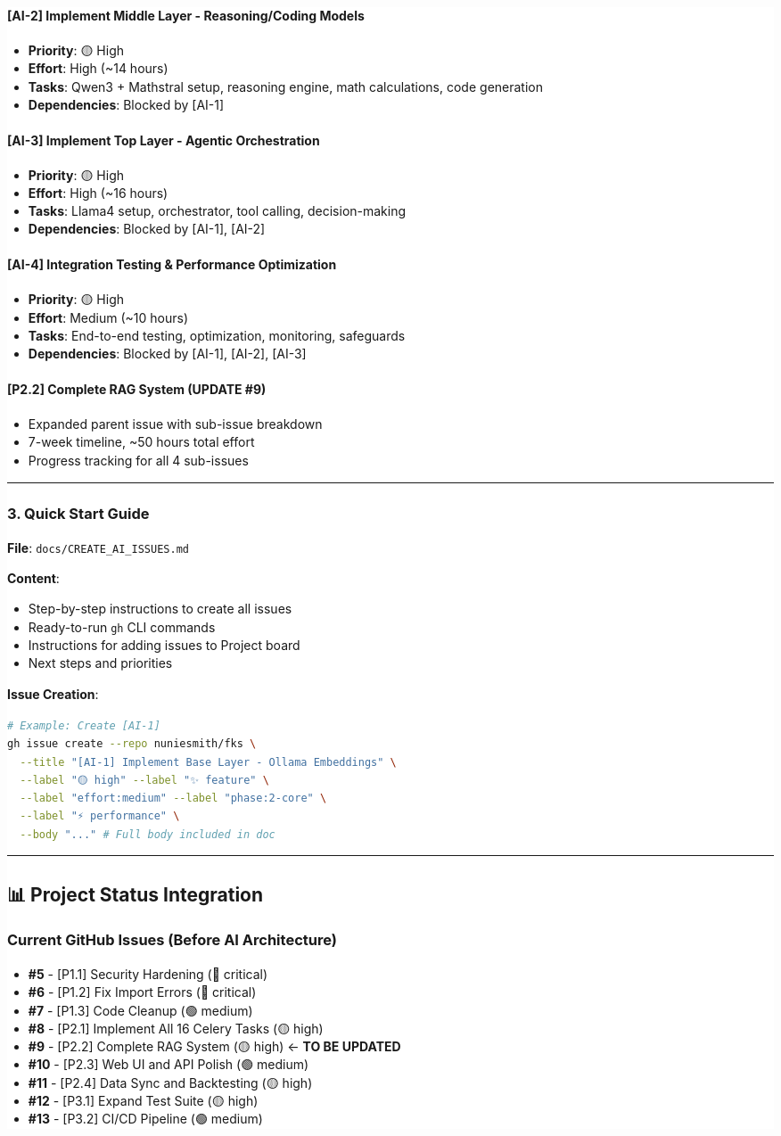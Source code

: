 #### [AI-2] Implement Middle Layer - Reasoning/Coding Models
- **Priority**: 🟡 High
- **Effort**: High (~14 hours)
- **Tasks**: Qwen3 + Mathstral setup, reasoning engine, math calculations, code generation
- **Dependencies**: Blocked by [AI-1]

#### [AI-3] Implement Top Layer - Agentic Orchestration
- **Priority**: 🟡 High
- **Effort**: High (~16 hours)
- **Tasks**: Llama4 setup, orchestrator, tool calling, decision-making
- **Dependencies**: Blocked by [AI-1], [AI-2]

#### [AI-4] Integration Testing & Performance Optimization
- **Priority**: 🟡 High
- **Effort**: Medium (~10 hours)
- **Tasks**: End-to-end testing, optimization, monitoring, safeguards
- **Dependencies**: Blocked by [AI-1], [AI-2], [AI-3]

#### [P2.2] Complete RAG System (UPDATE #9)
- Expanded parent issue with sub-issue breakdown
- 7-week timeline, ~50 hours total effort
- Progress tracking for all 4 sub-issues

---

### 3. Quick Start Guide
**File**: `docs/CREATE_AI_ISSUES.md`

**Content**:
- Step-by-step instructions to create all issues
- Ready-to-run `gh` CLI commands
- Instructions for adding issues to Project board
- Next steps and priorities

**Issue Creation**:
```bash
# Example: Create [AI-1]
gh issue create --repo nuniesmith/fks \
  --title "[AI-1] Implement Base Layer - Ollama Embeddings" \
  --label "🟡 high" --label "✨ feature" \
  --label "effort:medium" --label "phase:2-core" \
  --label "⚡ performance" \
  --body "..." # Full body included in doc
```

---

## 📊 Project Status Integration

### Current GitHub Issues (Before AI Architecture)
- **#5** - [P1.1] Security Hardening (🔴 critical)
- **#6** - [P1.2] Fix Import Errors (🔴 critical)
- **#7** - [P1.3] Code Cleanup (🟢 medium)
- **#8** - [P2.1] Implement All 16 Celery Tasks (🟡 high)
- **#9** - [P2.2] Complete RAG System (🟡 high) ← **TO BE UPDATED**
- **#10** - [P2.3] Web UI and API Polish (🟢 medium)
- **#11** - [P2.4] Data Sync and Backtesting (🟡 high)
- **#12** - [P3.1] Expand Test Suite (🟡 high)
- **#13** - [P3.2] CI/CD Pipeline (🟢 medium)
